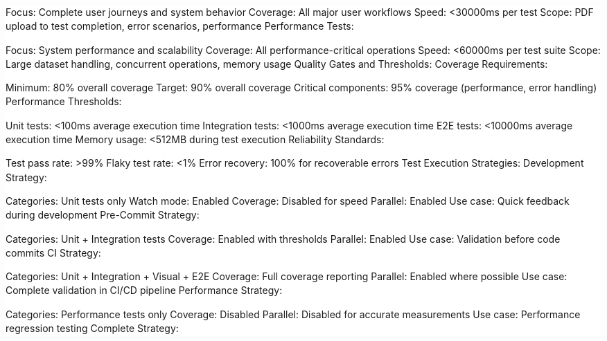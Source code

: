 Focus: Complete user journeys and system behavior
Coverage: All major user workflows
Speed: <30000ms per test
Scope: PDF upload to test completion, error scenarios, performance
Performance Tests:

Focus: System performance and scalability
Coverage: All performance-critical operations
Speed: <60000ms per test suite
Scope: Large dataset handling, concurrent operations, memory usage
Quality Gates and Thresholds:
Coverage Requirements:

Minimum: 80% overall coverage
Target: 90% overall coverage
Critical components: 95% coverage (performance, error handling)
Performance Thresholds:

Unit tests: <100ms average execution time
Integration tests: <1000ms average execution time
E2E tests: <10000ms average execution time
Memory usage: <512MB during test execution
Reliability Standards:

Test pass rate: >99%
Flaky test rate: <1%
Error recovery: 100% for recoverable errors
Test Execution Strategies:
Development Strategy:

Categories: Unit tests only
Watch mode: Enabled
Coverage: Disabled for speed
Parallel: Enabled
Use case: Quick feedback during development
Pre-Commit Strategy:

Categories: Unit + Integration tests
Coverage: Enabled with thresholds
Parallel: Enabled
Use case: Validation before code commits
CI Strategy:

Categories: Unit + Integration + Visual + E2E
Coverage: Full coverage reporting
Parallel: Enabled where possible
Use case: Complete validation in CI/CD pipeline
Performance Strategy:

Categories: Performance tests only
Coverage: Disabled
Parallel: Disabled for accurate measurements
Use case: Performance regression testing
Complete Strategy:
